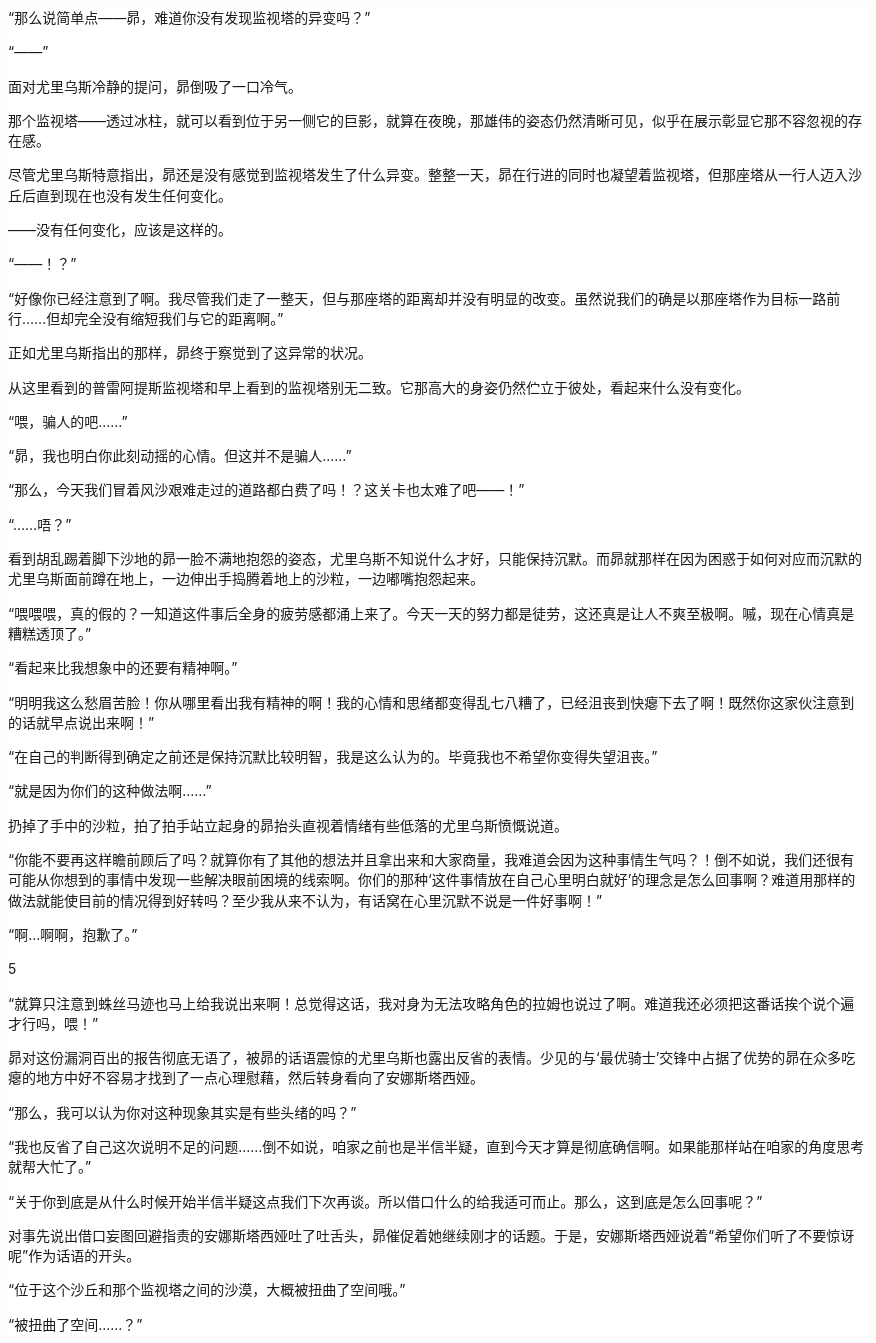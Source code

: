 “那么说简单点——昴，难道你没有发现监视塔的异变吗？”

“——”

面对尤里乌斯冷静的提问，昴倒吸了一口冷气。

那个监视塔——透过冰柱，就可以看到位于另一侧它的巨影，就算在夜晚，那雄伟的姿态仍然清晰可见，似乎在展示彰显它那不容忽视的存在感。

尽管尤里乌斯特意指出，昴还是没有感觉到监视塔发生了什么异变。整整一天，昴在行进的同时也凝望着监视塔，但那座塔从一行人迈入沙丘后直到现在也没有发生任何变化。

——没有任何变化，应该是这样的。

“——！？”

“好像你已经注意到了啊。我尽管我们走了一整天，但与那座塔的距离却并没有明显的改变。虽然说我们的确是以那座塔作为目标一路前行……但却完全没有缩短我们与它的距离啊。”

正如尤里乌斯指出的那样，昴终于察觉到了这异常的状况。

从这里看到的普雷阿提斯监视塔和早上看到的监视塔别无二致。它那高大的身姿仍然伫立于彼处，看起来什么没有变化。

“喂，骗人的吧……”

“昴，我也明白你此刻动摇的心情。但这并不是骗人……”

“那么，今天我们冒着风沙艰难走过的道路都白费了吗！？这关卡也太难了吧——！”

“……唔？”

看到胡乱踢着脚下沙地的昴一脸不满地抱怨的姿态，尤里乌斯不知说什么才好，只能保持沉默。而昴就那样在因为困惑于如何对应而沉默的尤里乌斯面前蹲在地上，一边伸出手捣腾着地上的沙粒，一边嘟嘴抱怨起来。

“喂喂喂，真的假的？一知道这件事后全身的疲劳感都涌上来了。今天一天的努力都是徒劳，这还真是让人不爽至极啊。嘁，现在心情真是糟糕透顶了。”

“看起来比我想象中的还要有精神啊。”

“明明我这么愁眉苦脸！你从哪里看出我有精神的啊！我的心情和思绪都变得乱七八糟了，已经沮丧到快瘪下去了啊！既然你这家伙注意到的话就早点说出来啊！”

“在自己的判断得到确定之前还是保持沉默比较明智，我是这么认为的。毕竟我也不希望你变得失望沮丧。”

“就是因为你们的这种做法啊……”

扔掉了手中的沙粒，拍了拍手站立起身的昴抬头直视着情绪有些低落的尤里乌斯愤慨说道。

“你能不要再这样瞻前顾后了吗？就算你有了其他的想法并且拿出来和大家商量，我难道会因为这种事情生气吗？！倒不如说，我们还很有可能从你想到的事情中发现一些解决眼前困境的线索啊。你们的那种‘这件事情放在自己心里明白就好’的理念是怎么回事啊？难道用那样的做法就能使目前的情况得到好转吗？至少我从来不认为，有话窝在心里沉默不说是一件好事啊！”

“啊…啊啊，抱歉了。”

5

“就算只注意到蛛丝马迹也马上给我说出来啊！总觉得这话，我对身为无法攻略角色的拉姆也说过了啊。难道我还必须把这番话挨个说个遍才行吗，喂！”

昴对这份漏洞百出的报告彻底无语了，被昴的话语震惊的尤里乌斯也露出反省的表情。少见的与‘最优骑士’交锋中占据了优势的昴在众多吃瘪的地方中好不容易才找到了一点心理慰藉，然后转身看向了安娜斯塔西娅。

“那么，我可以认为你对这种现象其实是有些头绪的吗？”

“我也反省了自己这次说明不足的问题……倒不如说，咱家之前也是半信半疑，直到今天才算是彻底确信啊。如果能那样站在咱家的角度思考就帮大忙了。”

“关于你到底是从什么时候开始半信半疑这点我们下次再谈。所以借口什么的给我适可而止。那么，这到底是怎么回事呢？”

对事先说出借口妄图回避指责的安娜斯塔西娅吐了吐舌头，昴催促着她继续刚才的话题。于是，安娜斯塔西娅说着“希望你们听了不要惊讶呢”作为话语的开头。

“位于这个沙丘和那个监视塔之间的沙漠，大概被扭曲了空间哦。”

“被扭曲了空间……？”
